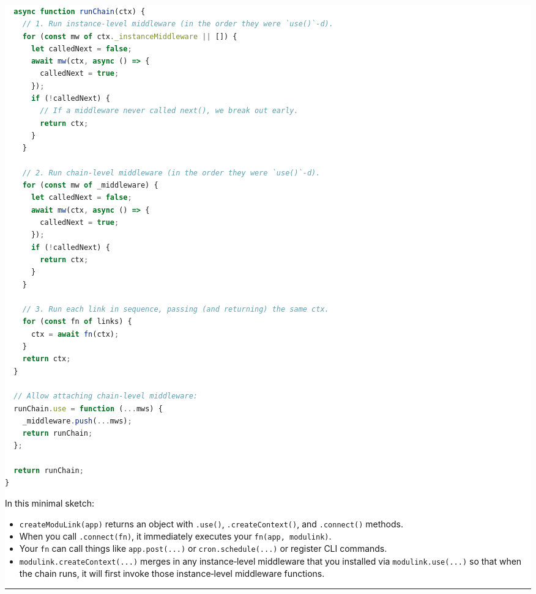 ```js
  async function runChain(ctx) {
    // 1. Run instance‐level middleware (in the order they were `use()`-d).
    for (const mw of ctx._instanceMiddleware || []) {
      let calledNext = false;
      await mw(ctx, async () => {
        calledNext = true;
      });
      if (!calledNext) {
        // If a middleware never called next(), we break out early.
        return ctx;
      }
    }

    // 2. Run chain‐level middleware (in the order they were `use()`-d).
    for (const mw of _middleware) {
      let calledNext = false;
      await mw(ctx, async () => {
        calledNext = true;
      });
      if (!calledNext) {
        return ctx;
      }
    }

    // 3. Run each link in sequence, passing (and returning) the same ctx.
    for (const fn of links) {
      ctx = await fn(ctx);
    }
    return ctx;
  }

  // Allow attaching chain‐level middleware:
  runChain.use = function (...mws) {
    _middleware.push(...mws);
    return runChain;
  };

  return runChain;
}
```

In this minimal sketch:

* `createModuLink(app)` returns an object with `.use()`, `.createContext()`, and `.connect()` methods.
* When you call `.connect(fn)`, it immediately executes your `fn(app, modulink)`.
* Your `fn` can call things like `app.post(...)` or `cron.schedule(...)` or register CLI commands.
* `modulink.createContext(...)` merges in any instance‐level middleware that you installed via `modulink.use(...)` so that when the chain runs, it will first invoke those instance‐level middleware functions.

---
